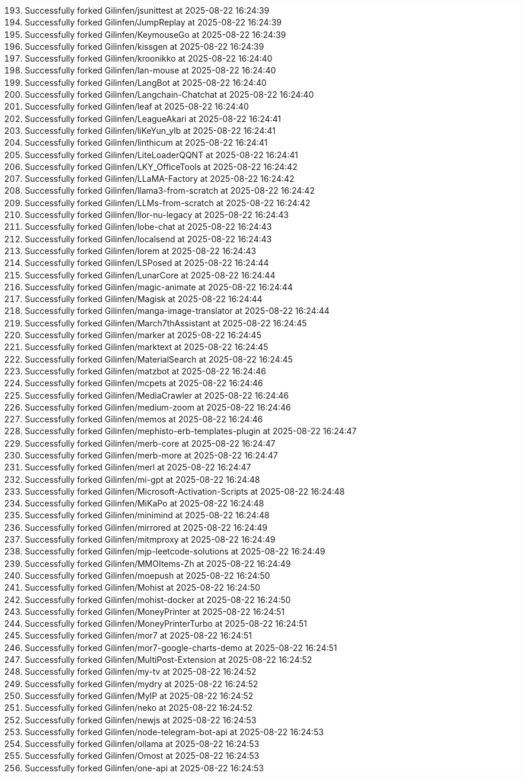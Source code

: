 193. Successfully forked Gilinfen/jsunittest at 2025-08-22 16:24:39
194. Successfully forked Gilinfen/JumpReplay at 2025-08-22 16:24:39
195. Successfully forked Gilinfen/KeymouseGo at 2025-08-22 16:24:39
196. Successfully forked Gilinfen/kissgen at 2025-08-22 16:24:39
197. Successfully forked Gilinfen/kroonikko at 2025-08-22 16:24:40
198. Successfully forked Gilinfen/lan-mouse at 2025-08-22 16:24:40
199. Successfully forked Gilinfen/LangBot at 2025-08-22 16:24:40
200. Successfully forked Gilinfen/Langchain-Chatchat at 2025-08-22 16:24:40
201. Successfully forked Gilinfen/leaf at 2025-08-22 16:24:40
202. Successfully forked Gilinfen/LeagueAkari at 2025-08-22 16:24:41
203. Successfully forked Gilinfen/liKeYun_ylb at 2025-08-22 16:24:41
204. Successfully forked Gilinfen/linthicum at 2025-08-22 16:24:41
205. Successfully forked Gilinfen/LiteLoaderQQNT at 2025-08-22 16:24:41
206. Successfully forked Gilinfen/LKY_OfficeTools at 2025-08-22 16:24:42
207. Successfully forked Gilinfen/LLaMA-Factory at 2025-08-22 16:24:42
208. Successfully forked Gilinfen/llama3-from-scratch at 2025-08-22 16:24:42
209. Successfully forked Gilinfen/LLMs-from-scratch at 2025-08-22 16:24:42
210. Successfully forked Gilinfen/llor-nu-legacy at 2025-08-22 16:24:43
211. Successfully forked Gilinfen/lobe-chat at 2025-08-22 16:24:43
212. Successfully forked Gilinfen/localsend at 2025-08-22 16:24:43
213. Successfully forked Gilinfen/lorem at 2025-08-22 16:24:43
214. Successfully forked Gilinfen/LSPosed at 2025-08-22 16:24:44
215. Successfully forked Gilinfen/LunarCore at 2025-08-22 16:24:44
216. Successfully forked Gilinfen/magic-animate at 2025-08-22 16:24:44
217. Successfully forked Gilinfen/Magisk at 2025-08-22 16:24:44
218. Successfully forked Gilinfen/manga-image-translator at 2025-08-22 16:24:44
219. Successfully forked Gilinfen/March7thAssistant at 2025-08-22 16:24:45
220. Successfully forked Gilinfen/marker at 2025-08-22 16:24:45
221. Successfully forked Gilinfen/marktext at 2025-08-22 16:24:45
222. Successfully forked Gilinfen/MaterialSearch at 2025-08-22 16:24:45
223. Successfully forked Gilinfen/matzbot at 2025-08-22 16:24:46
224. Successfully forked Gilinfen/mcpets at 2025-08-22 16:24:46
225. Successfully forked Gilinfen/MediaCrawler at 2025-08-22 16:24:46
226. Successfully forked Gilinfen/medium-zoom at 2025-08-22 16:24:46
227. Successfully forked Gilinfen/memos at 2025-08-22 16:24:46
228. Successfully forked Gilinfen/mephisto-erb-templates-plugin at 2025-08-22 16:24:47
229. Successfully forked Gilinfen/merb-core at 2025-08-22 16:24:47
230. Successfully forked Gilinfen/merb-more at 2025-08-22 16:24:47
231. Successfully forked Gilinfen/merl at 2025-08-22 16:24:47
232. Successfully forked Gilinfen/mi-gpt at 2025-08-22 16:24:48
233. Successfully forked Gilinfen/Microsoft-Activation-Scripts at 2025-08-22 16:24:48
234. Successfully forked Gilinfen/MiKaPo at 2025-08-22 16:24:48
235. Successfully forked Gilinfen/minimind at 2025-08-22 16:24:48
236. Successfully forked Gilinfen/mirrored at 2025-08-22 16:24:49
237. Successfully forked Gilinfen/mitmproxy at 2025-08-22 16:24:49
238. Successfully forked Gilinfen/mjp-leetcode-solutions at 2025-08-22 16:24:49
239. Successfully forked Gilinfen/MMOItems-Zh at 2025-08-22 16:24:49
240. Successfully forked Gilinfen/moepush at 2025-08-22 16:24:50
241. Successfully forked Gilinfen/Mohist at 2025-08-22 16:24:50
242. Successfully forked Gilinfen/mohist-docker at 2025-08-22 16:24:50
243. Successfully forked Gilinfen/MoneyPrinter at 2025-08-22 16:24:51
244. Successfully forked Gilinfen/MoneyPrinterTurbo at 2025-08-22 16:24:51
245. Successfully forked Gilinfen/mor7 at 2025-08-22 16:24:51
246. Successfully forked Gilinfen/mor7-google-charts-demo at 2025-08-22 16:24:51
247. Successfully forked Gilinfen/MultiPost-Extension at 2025-08-22 16:24:52
248. Successfully forked Gilinfen/my-tv at 2025-08-22 16:24:52
249. Successfully forked Gilinfen/mydry at 2025-08-22 16:24:52
250. Successfully forked Gilinfen/MyIP at 2025-08-22 16:24:52
251. Successfully forked Gilinfen/neko at 2025-08-22 16:24:52
252. Successfully forked Gilinfen/newjs at 2025-08-22 16:24:53
253. Successfully forked Gilinfen/node-telegram-bot-api at 2025-08-22 16:24:53
254. Successfully forked Gilinfen/ollama at 2025-08-22 16:24:53
255. Successfully forked Gilinfen/Omost at 2025-08-22 16:24:53
256. Successfully forked Gilinfen/one-api at 2025-08-22 16:24:53